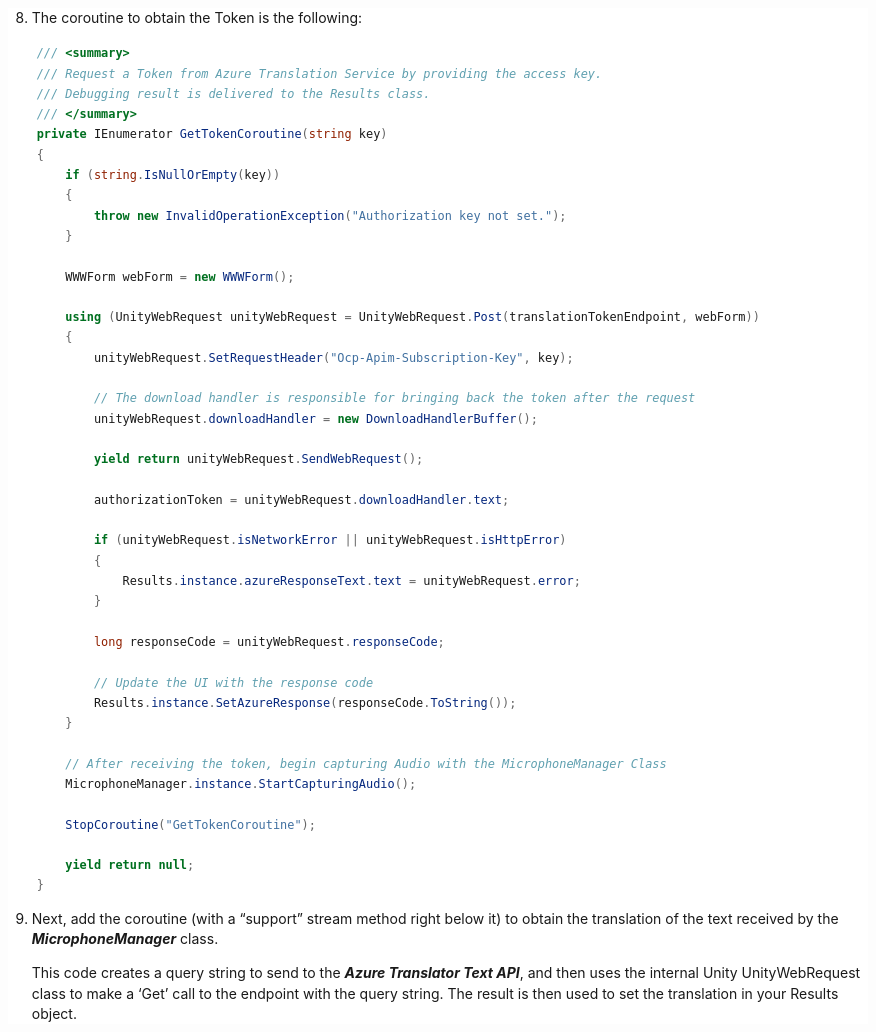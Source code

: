 8.	The coroutine to obtain the Token is the following:

```csharp
    /// <summary> 
    /// Request a Token from Azure Translation Service by providing the access key. 
    /// Debugging result is delivered to the Results class. 
    /// </summary> 
    private IEnumerator GetTokenCoroutine(string key) 
    { 
        if (string.IsNullOrEmpty(key)) 
        { 
            throw new InvalidOperationException("Authorization key not set."); 
        } 

        WWWForm webForm = new WWWForm();
           
        using (UnityWebRequest unityWebRequest = UnityWebRequest.Post(translationTokenEndpoint, webForm)) 
        { 
            unityWebRequest.SetRequestHeader("Ocp-Apim-Subscription-Key", key);                   
            
            // The download handler is responsible for bringing back the token after the request 
            unityWebRequest.downloadHandler = new DownloadHandlerBuffer(); 
           
            yield return unityWebRequest.SendWebRequest(); 
 
            authorizationToken = unityWebRequest.downloadHandler.text; 
 
            if (unityWebRequest.isNetworkError || unityWebRequest.isHttpError) 
            { 
                Results.instance.azureResponseText.text = unityWebRequest.error; 
            } 
            
            long responseCode = unityWebRequest.responseCode; 
            
            // Update the UI with the response code 
            Results.instance.SetAzureResponse(responseCode.ToString()); 
        } 
 
        // After receiving the token, begin capturing Audio with the MicrophoneManager Class 
        MicrophoneManager.instance.StartCapturingAudio(); 
 
        StopCoroutine("GetTokenCoroutine"); 
 
        yield return null; 
    }
```
 
9.	Next, add the coroutine (with a “support” stream method right below it) to obtain the translation of the text received by the ***MicrophoneManager*** class. 

    This code creates a query string to send to the ***Azure Translator Text API***, and then uses the internal Unity UnityWebRequest class to make a ‘Get’ call to the endpoint with the query string.
The result is then used to set the translation in your Results object.
